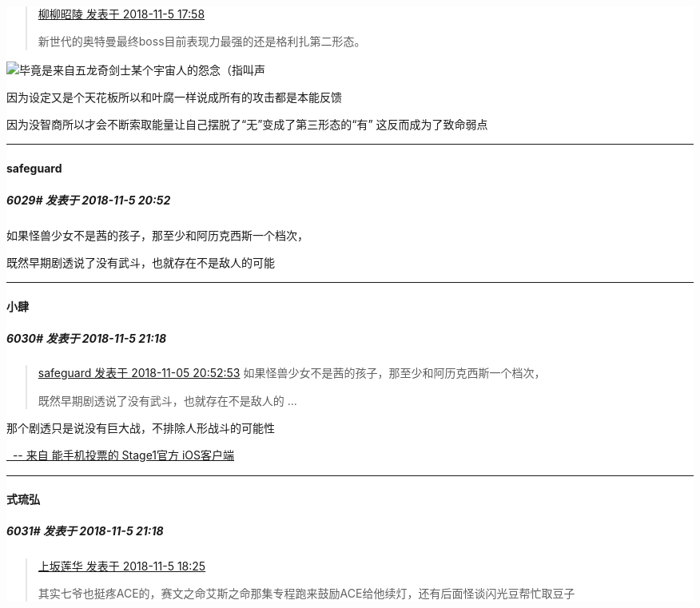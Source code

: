 
<blockquote><a href="httphttps://bbs.saraba1st.com/2b/forum.php?mod=redirect&amp;goto=findpost&amp;pid=41495354&amp;ptid=1527697" target="_blank">柳柳昭陵 发表于 2018-11-5 17:58</a>

新世代的奥特曼最终boss目前表现力最强的还是格利扎第二形态。</blockquote>
<img src="https://static.saraba1st.com/image/smiley/face2017/006.png" referrerpolicy="no-referrer">毕竟是来自五龙奇剑士某个宇宙人的怨念（指叫声 

因为设定又是个天花板所以和叶腐一样说成所有的攻击都是本能反馈 

因为没智商所以才会不断索取能量让自己摆脱了“无”变成了第三形态的“有” 这反而成为了致命弱点







-----

####  safeguard  
##### 6029#       发表于 2018-11-5 20:52




如果怪兽少女不是茜的孩子，那至少和阿历克西斯一个档次，

既然早期剧透说了没有武斗，也就存在不是敌人的可能







-----

####  小肆  
##### 6030#       发表于 2018-11-5 21:18



<blockquote><a href="httphttps://bbs.saraba1st.com/2b/forum.php?mod=redirect&amp;goto=findpost&amp;pid=41496975&amp;ptid=1527697" target="_blank">safeguard 发表于 2018-11-05 20:52:53</a>
如果怪兽少女不是茜的孩子，那至少和阿历克西斯一个档次，

既然早期剧透说了没有武斗，也就存在不是敌人的 ...</blockquote>那个剧透只是说没有巨大战，不排除人形战斗的可能性

[  -- 来自 能手机投票的 Stage1官方 iOS客户端](https://itunes.apple.com/fi/app/saraba1st/id1221237470?mt=8)







-----

####  式琉弘  
##### 6031#       发表于 2018-11-5 21:18



<blockquote><a href="httphttps://bbs.saraba1st.com/2b/forum.php?mod=redirect&amp;goto=findpost&amp;pid=41495623&amp;ptid=1527697" target="_blank">上坂莲华 发表于 2018-11-5 18:25</a>

其实七爷也挺疼ACE的，赛文之命艾斯之命那集专程跑来鼓励ACE给他续灯，还有后面怪谈闪光豆帮忙取豆子
